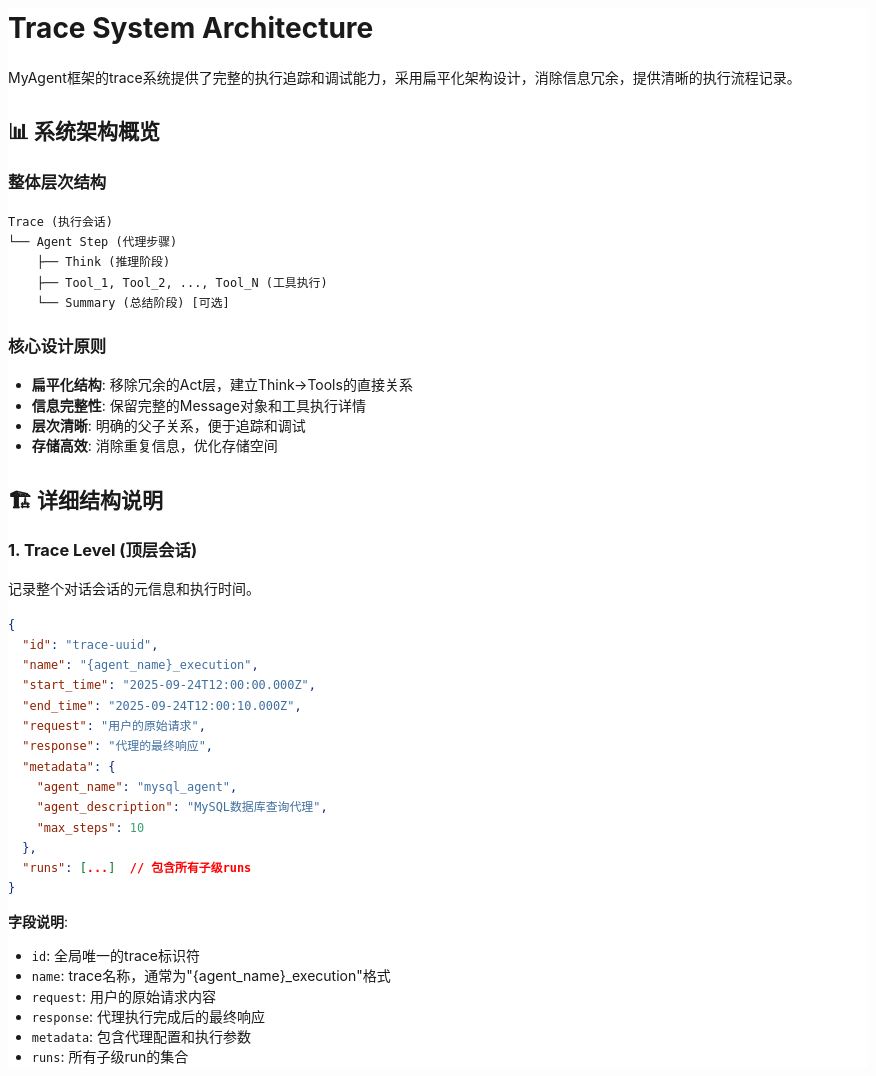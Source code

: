 # Trace System Architecture

MyAgent框架的trace系统提供了完整的执行追踪和调试能力，采用扁平化架构设计，消除信息冗余，提供清晰的执行流程记录。

## 📊 系统架构概览

### 整体层次结构

```
Trace (执行会话)
└── Agent Step (代理步骤)
    ├── Think (推理阶段)
    ├── Tool_1, Tool_2, ..., Tool_N (工具执行)
    └── Summary (总结阶段) [可选]
```

### 核心设计原则

- **扁平化结构**: 移除冗余的Act层，建立Think→Tools的直接关系
- **信息完整性**: 保留完整的Message对象和工具执行详情
- **层次清晰**: 明确的父子关系，便于追踪和调试
- **存储高效**: 消除重复信息，优化存储空间

## 🏗️ 详细结构说明

### 1. Trace Level (顶层会话)

记录整个对话会话的元信息和执行时间。

```json
{
  "id": "trace-uuid",
  "name": "{agent_name}_execution", 
  "start_time": "2025-09-24T12:00:00.000Z",
  "end_time": "2025-09-24T12:00:10.000Z",
  "request": "用户的原始请求",
  "response": "代理的最终响应",
  "metadata": {
    "agent_name": "mysql_agent",
    "agent_description": "MySQL数据库查询代理",
    "max_steps": 10
  },
  "runs": [...]  // 包含所有子级runs
}
```

**字段说明**:
- `id`: 全局唯一的trace标识符
- `name`: trace名称，通常为"{agent_name}_execution"格式
- `request`: 用户的原始请求内容
- `response`: 代理执行完成后的最终响应
- `metadata`: 包含代理配置和执行参数
- `runs`: 所有子级run的集合
